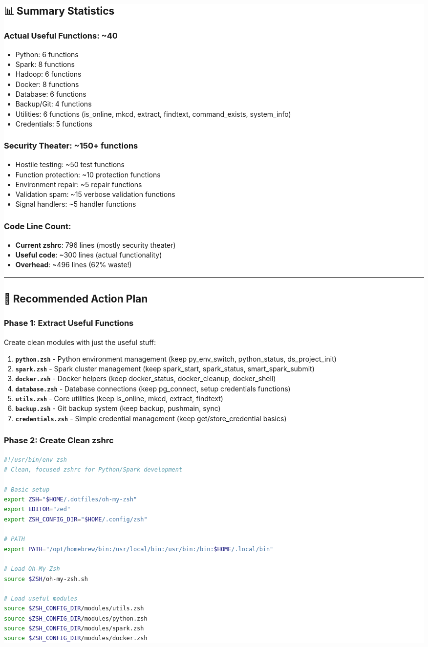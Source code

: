 
## 📊 **Summary Statistics**

### **Actual Useful Functions**: ~40
- Python: 6 functions
- Spark: 8 functions
- Hadoop: 6 functions
- Docker: 8 functions
- Database: 6 functions
- Backup/Git: 4 functions
- Utilities: 6 functions (is_online, mkcd, extract, findtext, command_exists, system_info)
- Credentials: 5 functions

### **Security Theater**: ~150+ functions
- Hostile testing: ~50 test functions
- Function protection: ~10 protection functions
- Environment repair: ~5 repair functions
- Validation spam: ~15 verbose validation functions
- Signal handlers: ~5 handler functions

### **Code Line Count**:
- **Current zshrc**: 796 lines (mostly security theater)
- **Useful code**: ~300 lines (actual functionality)
- **Overhead**: ~496 lines (62% waste!)

---

## 🎯 **Recommended Action Plan**

### **Phase 1: Extract Useful Functions**
Create clean modules with just the useful stuff:

1. **`python.zsh`** - Python environment management (keep py_env_switch, python_status, ds_project_init)
2. **`spark.zsh`** - Spark cluster management (keep spark_start, spark_status, smart_spark_submit)
3. **`docker.zsh`** - Docker helpers (keep docker_status, docker_cleanup, docker_shell)
4. **`database.zsh`** - Database connections (keep pg_connect, setup credentials functions)
5. **`utils.zsh`** - Core utilities (keep is_online, mkcd, extract, findtext)
6. **`backup.zsh`** - Git backup system (keep backup, pushmain, sync)
7. **`credentials.zsh`** - Simple credential management (keep get/store_credential basics)

### **Phase 2: Create Clean zshrc**
```zsh
#!/usr/bin/env zsh
# Clean, focused zshrc for Python/Spark development

# Basic setup
export ZSH="$HOME/.dotfiles/oh-my-zsh"
export EDITOR="zed"
export ZSH_CONFIG_DIR="$HOME/.config/zsh"

# PATH
export PATH="/opt/homebrew/bin:/usr/local/bin:/usr/bin:/bin:$HOME/.local/bin"

# Load Oh-My-Zsh
source $ZSH/oh-my-zsh.sh

# Load useful modules
source $ZSH_CONFIG_DIR/modules/utils.zsh
source $ZSH_CONFIG_DIR/modules/python.zsh
source $ZSH_CONFIG_DIR/modules/spark.zsh
source $ZSH_CONFIG_DIR/modules/docker.zsh
```